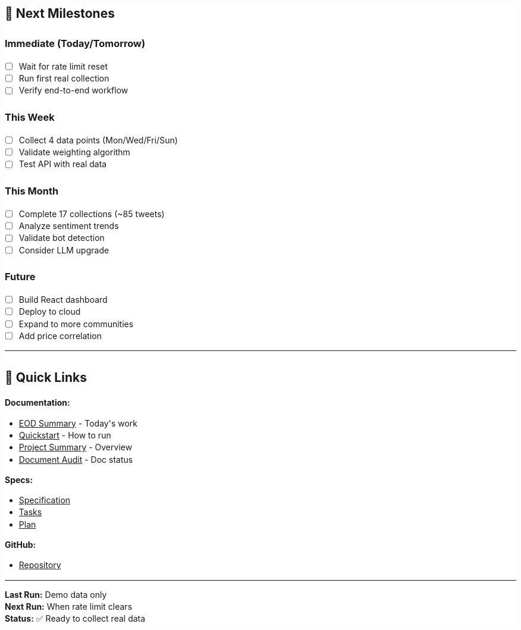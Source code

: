 
## 🎯 Next Milestones

### Immediate (Today/Tomorrow)
- [ ] Wait for rate limit reset
- [ ] Run first real collection
- [ ] Verify end-to-end workflow

### This Week
- [ ] Collect 4 data points (Mon/Wed/Fri/Sun)
- [ ] Validate weighting algorithm
- [ ] Test API with real data

### This Month
- [ ] Complete 17 collections (~85 tweets)
- [ ] Analyze sentiment trends
- [ ] Validate bot detection
- [ ] Consider LLM upgrade

### Future
- [ ] Build React dashboard
- [ ] Deploy to cloud
- [ ] Expand to more communities
- [ ] Add price correlation

---

## 🔗 Quick Links

**Documentation:**
- [EOD Summary](EOD_SUMMARY.md) - Today's work
- [Quickstart](QUICKSTART.md) - How to run
- [Project Summary](PROJECT_SUMMARY.md) - Overview
- [Document Audit](DOCUMENT_AUDIT.md) - Doc status

**Specs:**
- [Specification](specs/001-x-sentiment-analysis/spec.md)
- [Tasks](specs/001-x-sentiment-analysis/tasks.md)
- [Plan](specs/001-x-sentiment-analysis/plan.md)

**GitHub:**
- [Repository](https://github.com/kk1m/x-sentiment-analysis)

---

**Last Run:** Demo data only  
**Next Run:** When rate limit clears  
**Status:** ✅ Ready to collect real data
